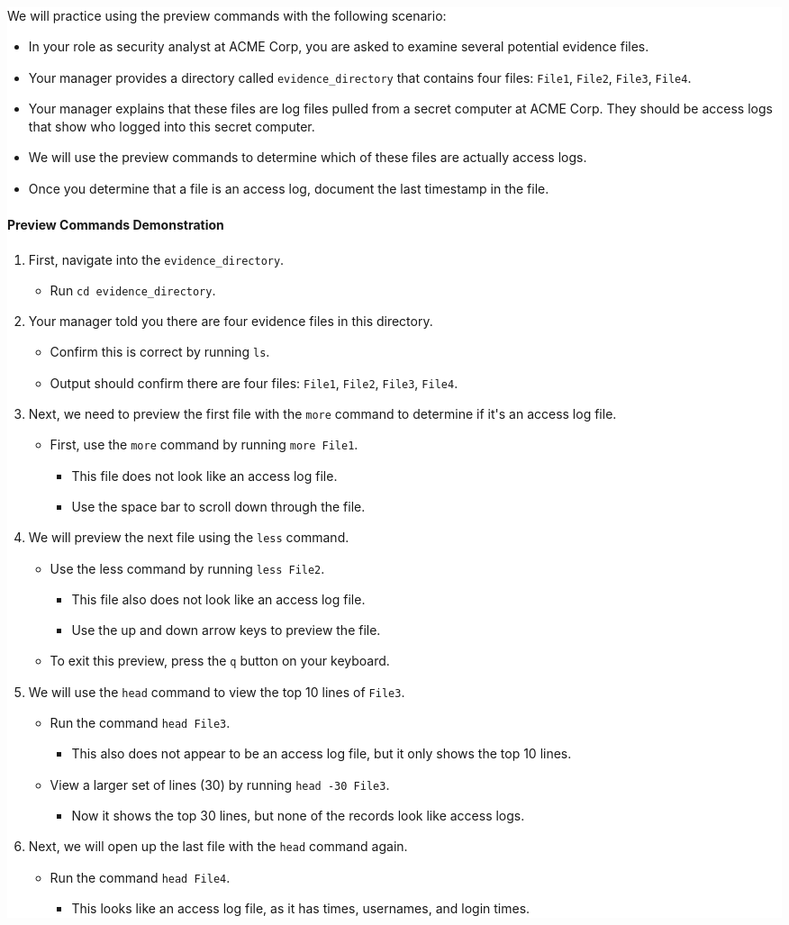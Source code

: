 We will practice using the preview commands with the following scenario:

  - In your role as security analyst at ACME Corp, you are asked to examine several potential evidence files.

  - Your manager provides a directory called `evidence_directory` that contains four files: `File1`, `File2`, `File3`, `File4`.

  - Your manager explains that these files are log files pulled from a secret computer at ACME Corp. They should be access logs that show who logged into this secret computer.

  - We will use the preview commands to determine which of these files are actually access logs.

  - Once you determine that a file is an access log, document the last timestamp in the file.
  

#### Preview Commands Demonstration


1. First, navigate into the `evidence_directory`.
    
    - Run `cd evidence_directory`.  
     
2.  Your manager told you there are four evidence files in this directory. 

     - Confirm this is correct by running `ls`.

     - Output should confirm there are four files: `File1`, `File2`, `File3`, `File4`.
 
3. Next, we need to preview the first file  with the `more` command to determine if it's an access log file.

     - First, use the `more` command by running `more File1`.

       - This file does not look like an access log file.

       -  Use the space bar to scroll down through the file.

  
4. We will preview the next file using the `less` command.

     - Use the less command by running `less File2`.

       - This file also does not look like an access log file.

       - Use the up and down arrow keys to preview the file.

     - To exit this preview, press the `q` button on your keyboard.
  
5. We will use the `head` command to view the top 10 lines of `File3`.

     - Run the command `head File3`.

       - This also does not appear to be an access log file, but it only shows the top 10 lines.

      - View a larger set of lines (30) by running `head -30 File3`.

        - Now it shows the top 30 lines, but none of the records look like access logs.
  
6.  Next, we will open up the last file with the `head` command again.

     - Run the command `head File4`.

        - This looks like an access log file, as it has times, usernames, and login times.
  